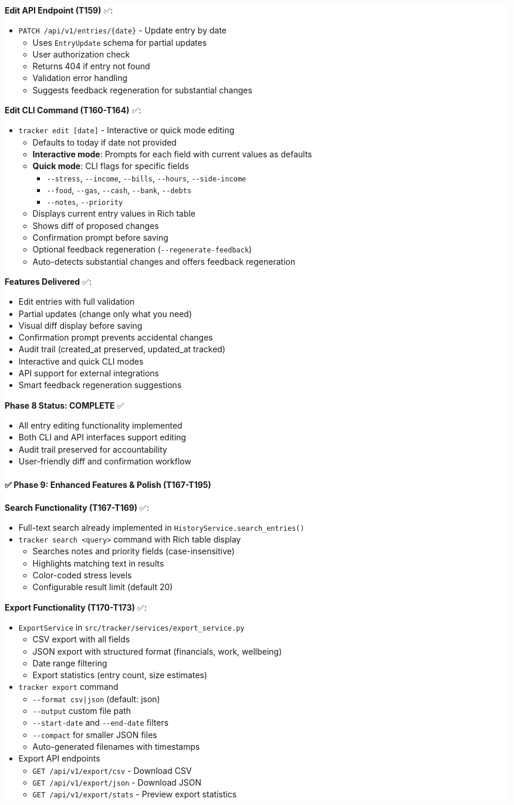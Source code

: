 **Edit API Endpoint (T159)** ✅:
- `PATCH /api/v1/entries/{date}` - Update entry by date
  - Uses `EntryUpdate` schema for partial updates
  - User authorization check
  - Returns 404 if entry not found
  - Validation error handling
  - Suggests feedback regeneration for substantial changes

**Edit CLI Command (T160-T164)** ✅:
- `tracker edit [date]` - Interactive or quick mode editing
  - Defaults to today if date not provided
  - **Interactive mode**: Prompts for each field with current values as defaults
  - **Quick mode**: CLI flags for specific fields
    - `--stress`, `--income`, `--bills`, `--hours`, `--side-income`
    - `--food`, `--gas`, `--cash`, `--bank`, `--debts`
    - `--notes`, `--priority`
  - Displays current entry values in Rich table
  - Shows diff of proposed changes
  - Confirmation prompt before saving
  - Optional feedback regeneration (`--regenerate-feedback`)
  - Auto-detects substantial changes and offers feedback regeneration

**Features Delivered** ✅:
- Edit entries with full validation
- Partial updates (change only what you need)
- Visual diff display before saving
- Confirmation prompt prevents accidental changes
- Audit trail (created_at preserved, updated_at tracked)
- Interactive and quick CLI modes
- API support for external integrations
- Smart feedback regeneration suggestions

**Phase 8 Status: COMPLETE** ✅
- All entry editing functionality implemented
- Both CLI and API interfaces support editing
- Audit trail preserved for accountability
- User-friendly diff and confirmation workflow

#### ✅ Phase 9: Enhanced Features & Polish (T167-T195)

**Search Functionality (T167-T169)** ✅:
- Full-text search already implemented in `HistoryService.search_entries()`
- `tracker search <query>` command with Rich table display
  - Searches notes and priority fields (case-insensitive)
  - Highlights matching text in results
  - Color-coded stress levels
  - Configurable result limit (default 20)

**Export Functionality (T170-T173)** ✅:
- `ExportService` in `src/tracker/services/export_service.py`
  - CSV export with all fields
  - JSON export with structured format (financials, work, wellbeing)
  - Date range filtering
  - Export statistics (entry count, size estimates)
- `tracker export` command
  - `--format csv|json` (default: json)
  - `--output` custom file path
  - `--start-date` and `--end-date` filters
  - `--compact` for smaller JSON files
  - Auto-generated filenames with timestamps
- Export API endpoints
  - `GET /api/v1/export/csv` - Download CSV
  - `GET /api/v1/export/json` - Download JSON
  - `GET /api/v1/export/stats` - Preview export statistics
